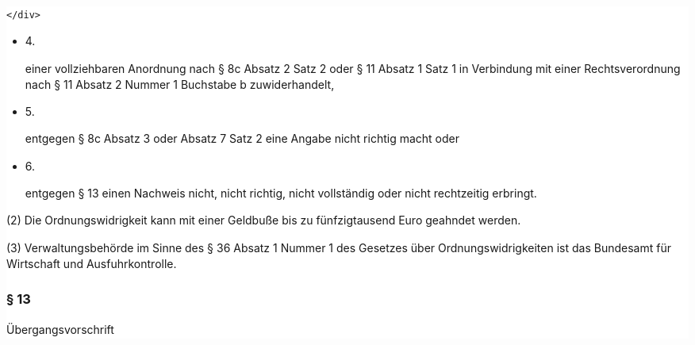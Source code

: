     </div>

  - 4\.
    
    <div style="">
    
    einer vollziehbaren Anordnung nach § 8c Absatz 2 Satz 2 oder § 11
    Absatz 1 Satz 1 in Verbindung mit einer Rechtsverordnung nach § 11
    Absatz 2 Nummer 1 Buchstabe b zuwiderhandelt,
    
    </div>

  - 5\.
    
    <div style="">
    
    entgegen § 8c Absatz 3 oder Absatz 7 Satz 2 eine Angabe nicht
    richtig macht oder
    
    </div>

  - 6\.
    
    <div style="">
    
    entgegen § 13 einen Nachweis nicht, nicht richtig, nicht vollständig
    oder nicht rechtzeitig erbringt.
    
    </div>

</div>

<div class="jurAbsatz">

(2) Die Ordnungswidrigkeit kann mit einer Geldbuße bis zu fünfzigtausend
Euro geahndet werden.

</div>

<div class="jurAbsatz">

(3) Verwaltungsbehörde im Sinne des § 36 Absatz 1 Nummer 1 des Gesetzes
über Ordnungswidrigkeiten ist das Bundesamt für Wirtschaft und
Ausfuhrkontrolle.

</div>

</div>

</div>

</div>

<span id="BJNR148310010BJNE001302128.html"></span>

### § 13  
Übergangsvorschrift

<div>

<div class="jnhtml">

<div>
